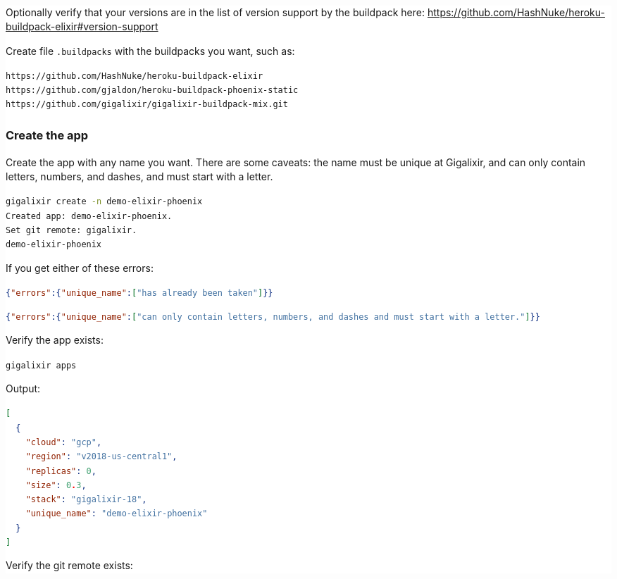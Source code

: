 Optionally verify that your versions are in the list of version support by the buildpack here:
https://github.com/HashNuke/heroku-buildpack-elixir#version-support


Create file `.buildpacks` with the buildpacks you want, such as:

```txt
https://github.com/HashNuke/heroku-buildpack-elixir
https://github.com/gjaldon/heroku-buildpack-phoenix-static
https://github.com/gigalixir/gigalixir-buildpack-mix.git
```


### Create the app

Create the app with any name you want. There are some caveats: the name must be unique at Gigalixir, and can only contain letters, numbers, and dashes, and must start with a letter.

```sh
gigalixir create -n demo-elixir-phoenix
Created app: demo-elixir-phoenix.
Set git remote: gigalixir.
demo-elixir-phoenix
```

If you get either of these errors:

```json
{"errors":{"unique_name":["has already been taken"]}}
```

```json
{"errors":{"unique_name":["can only contain letters, numbers, and dashes and must start with a letter."]}}
```

Verify the app exists:

```sh
gigalixir apps
```

Output:

```json
[
  {
    "cloud": "gcp",
    "region": "v2018-us-central1",
    "replicas": 0,
    "size": 0.3,
    "stack": "gigalixir-18",
    "unique_name": "demo-elixir-phoenix"
  }
]
```


Verify the git remote exists:
